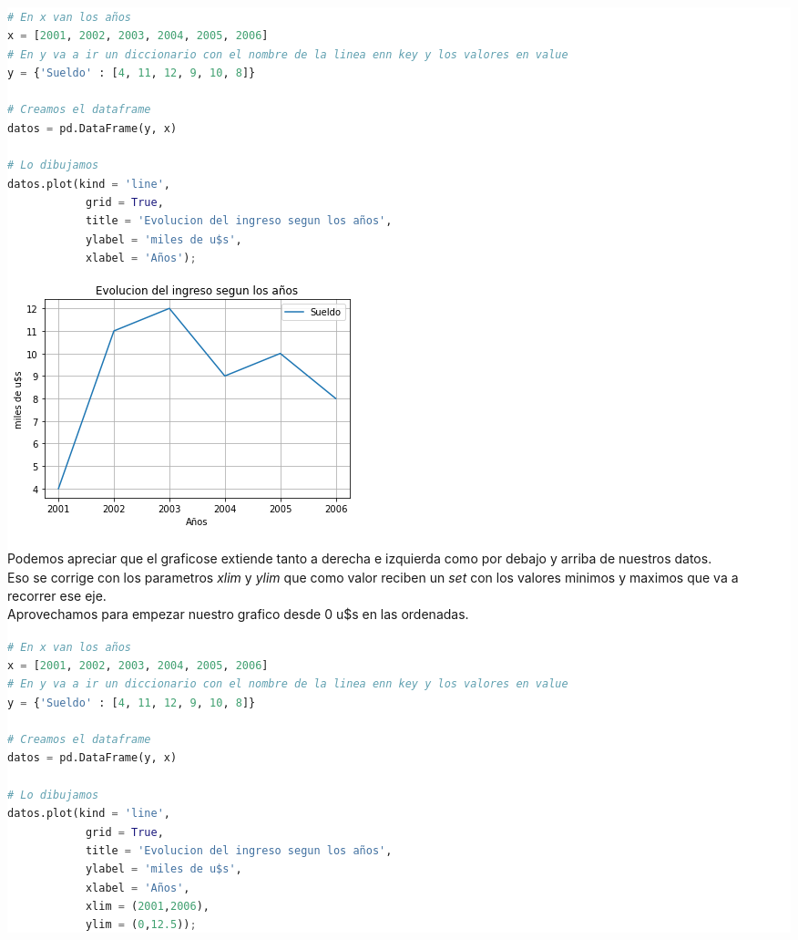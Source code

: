 
```python
# En x van los años
x = [2001, 2002, 2003, 2004, 2005, 2006]
# En y va a ir un diccionario con el nombre de la linea enn key y los valores en value
y = {'Sueldo' : [4, 11, 12, 9, 10, 8]}

# Creamos el dataframe
datos = pd.DataFrame(y, x)

# Lo dibujamos
datos.plot(kind = 'line', 
            grid = True,
            title = 'Evolucion del ingreso segun los años', 
            ylabel = 'miles de u$s',
            xlabel = 'Años');

```


    
![png](output_17_0.png)
    


Podemos apreciar que el graficose extiende tanto a derecha e izquierda como por debajo y arriba de nuestros datos.  
Eso se corrige con los parametros *xlim* y *ylim* que como valor reciben un *set* con los valores minimos y maximos que va a recorrer ese eje.  
Aprovechamos para empezar nuestro grafico desde 0 u$s en las ordenadas.


```python
# En x van los años
x = [2001, 2002, 2003, 2004, 2005, 2006]
# En y va a ir un diccionario con el nombre de la linea enn key y los valores en value
y = {'Sueldo' : [4, 11, 12, 9, 10, 8]}

# Creamos el dataframe
datos = pd.DataFrame(y, x)

# Lo dibujamos
datos.plot(kind = 'line', 
            grid = True,
            title = 'Evolucion del ingreso segun los años', 
            ylabel = 'miles de u$s',
            xlabel = 'Años', 
            xlim = (2001,2006),
            ylim = (0,12.5));
```
